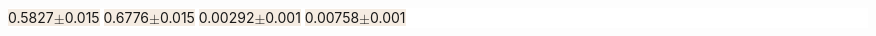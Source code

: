 </span>
</td>
<td class="ltx_td ltx_align_justify ltx_align_top" id="S3.SS3.SSS2.43.43.39.39.3" style="background-color:#F5ECE2;padding:-0.5pt 2.0pt;">
<span class="ltx_inline-block ltx_align_top" id="S3.SS3.SSS2.43.43.39.39.3.1">
<span class="ltx_p" id="S3.SS3.SSS2.43.43.39.39.3.1.1" style="width:51.2pt;"><span class="ltx_text" id="S3.SS3.SSS2.43.43.39.39.3.1.1.1" style="background-color:#F5ECE2;">0.5827<math alttext="\pm" class="ltx_Math" display="inline" id="S3.SS3.SSS2.43.43.39.39.3.1.1.1.m1.1"><semantics id="S3.SS3.SSS2.43.43.39.39.3.1.1.1.m1.1a"><mo id="S3.SS3.SSS2.43.43.39.39.3.1.1.1.m1.1.1" mathbackground="#F5ECE2" xref="S3.SS3.SSS2.43.43.39.39.3.1.1.1.m1.1.1.cmml">±</mo><annotation-xml encoding="MathML-Content" id="S3.SS3.SSS2.43.43.39.39.3.1.1.1.m1.1b"><csymbol cd="latexml" id="S3.SS3.SSS2.43.43.39.39.3.1.1.1.m1.1.1.cmml" xref="S3.SS3.SSS2.43.43.39.39.3.1.1.1.m1.1.1">plus-or-minus</csymbol></annotation-xml><annotation encoding="application/x-tex" id="S3.SS3.SSS2.43.43.39.39.3.1.1.1.m1.1c">\pm</annotation><annotation encoding="application/x-llamapun" id="S3.SS3.SSS2.43.43.39.39.3.1.1.1.m1.1d">±</annotation></semantics></math>0.015</span></span>
</span>
</td>
<td class="ltx_td ltx_align_justify ltx_align_top" id="S3.SS3.SSS2.44.44.40.40.4" style="background-color:#F5ECE2;padding:-0.5pt 2.0pt;">
<span class="ltx_inline-block ltx_align_top" id="S3.SS3.SSS2.44.44.40.40.4.1">
<span class="ltx_p" id="S3.SS3.SSS2.44.44.40.40.4.1.1" style="width:51.2pt;"><span class="ltx_text" id="S3.SS3.SSS2.44.44.40.40.4.1.1.1" style="background-color:#F5ECE2;">0.6776<math alttext="\pm" class="ltx_Math" display="inline" id="S3.SS3.SSS2.44.44.40.40.4.1.1.1.m1.1"><semantics id="S3.SS3.SSS2.44.44.40.40.4.1.1.1.m1.1a"><mo id="S3.SS3.SSS2.44.44.40.40.4.1.1.1.m1.1.1" mathbackground="#F5ECE2" xref="S3.SS3.SSS2.44.44.40.40.4.1.1.1.m1.1.1.cmml">±</mo><annotation-xml encoding="MathML-Content" id="S3.SS3.SSS2.44.44.40.40.4.1.1.1.m1.1b"><csymbol cd="latexml" id="S3.SS3.SSS2.44.44.40.40.4.1.1.1.m1.1.1.cmml" xref="S3.SS3.SSS2.44.44.40.40.4.1.1.1.m1.1.1">plus-or-minus</csymbol></annotation-xml><annotation encoding="application/x-tex" id="S3.SS3.SSS2.44.44.40.40.4.1.1.1.m1.1c">\pm</annotation><annotation encoding="application/x-llamapun" id="S3.SS3.SSS2.44.44.40.40.4.1.1.1.m1.1d">±</annotation></semantics></math>0.015</span></span>
</span>
</td>
<td class="ltx_td ltx_align_justify ltx_align_top" id="S3.SS3.SSS2.45.45.41.41.5" style="background-color:#F5ECE2;padding:-0.5pt 2.0pt;">
<span class="ltx_inline-block ltx_align_top" id="S3.SS3.SSS2.45.45.41.41.5.1">
<span class="ltx_p" id="S3.SS3.SSS2.45.45.41.41.5.1.1" style="width:56.9pt;"><span class="ltx_text" id="S3.SS3.SSS2.45.45.41.41.5.1.1.1" style="background-color:#F5ECE2;">0.00292<math alttext="\pm" class="ltx_Math" display="inline" id="S3.SS3.SSS2.45.45.41.41.5.1.1.1.m1.1"><semantics id="S3.SS3.SSS2.45.45.41.41.5.1.1.1.m1.1a"><mo id="S3.SS3.SSS2.45.45.41.41.5.1.1.1.m1.1.1" mathbackground="#F5ECE2" xref="S3.SS3.SSS2.45.45.41.41.5.1.1.1.m1.1.1.cmml">±</mo><annotation-xml encoding="MathML-Content" id="S3.SS3.SSS2.45.45.41.41.5.1.1.1.m1.1b"><csymbol cd="latexml" id="S3.SS3.SSS2.45.45.41.41.5.1.1.1.m1.1.1.cmml" xref="S3.SS3.SSS2.45.45.41.41.5.1.1.1.m1.1.1">plus-or-minus</csymbol></annotation-xml><annotation encoding="application/x-tex" id="S3.SS3.SSS2.45.45.41.41.5.1.1.1.m1.1c">\pm</annotation><annotation encoding="application/x-llamapun" id="S3.SS3.SSS2.45.45.41.41.5.1.1.1.m1.1d">±</annotation></semantics></math>0.001</span></span>
</span>
</td>
<td class="ltx_td ltx_align_justify ltx_align_top" id="S3.SS3.SSS2.46.46.42.42.6" style="background-color:#F5ECE2;padding:-0.5pt 2.0pt;">
<span class="ltx_inline-block ltx_align_top" id="S3.SS3.SSS2.46.46.42.42.6.1">
<span class="ltx_p" id="S3.SS3.SSS2.46.46.42.42.6.1.1" style="width:56.9pt;"><span class="ltx_text" id="S3.SS3.SSS2.46.46.42.42.6.1.1.1" style="background-color:#F5ECE2;">0.00758<math alttext="\pm" class="ltx_Math" display="inline" id="S3.SS3.SSS2.46.46.42.42.6.1.1.1.m1.1"><semantics id="S3.SS3.SSS2.46.46.42.42.6.1.1.1.m1.1a"><mo id="S3.SS3.SSS2.46.46.42.42.6.1.1.1.m1.1.1" mathbackground="#F5ECE2" xref="S3.SS3.SSS2.46.46.42.42.6.1.1.1.m1.1.1.cmml">±</mo><annotation-xml encoding="MathML-Content" id="S3.SS3.SSS2.46.46.42.42.6.1.1.1.m1.1b"><csymbol cd="latexml" id="S3.SS3.SSS2.46.46.42.42.6.1.1.1.m1.1.1.cmml" xref="S3.SS3.SSS2.46.46.42.42.6.1.1.1.m1.1.1">plus-or-minus</csymbol></annotation-xml><annotation encoding="application/x-tex" id="S3.SS3.SSS2.46.46.42.42.6.1.1.1.m1.1c">\pm</annotation><annotation encoding="application/x-llamapun" id="S3.SS3.SSS2.46.46.42.42.6.1.1.1.m1.1d">±</annotation></semantics></math>0.001</span></span>
</span>
</td>
<td class="ltx_td ltx_align_justify ltx_align_top" id="S3.SS3.SSS2.47.47.43.43.7" style="background-color:#F5ECE2;padding:-0.5pt 2.0pt;">